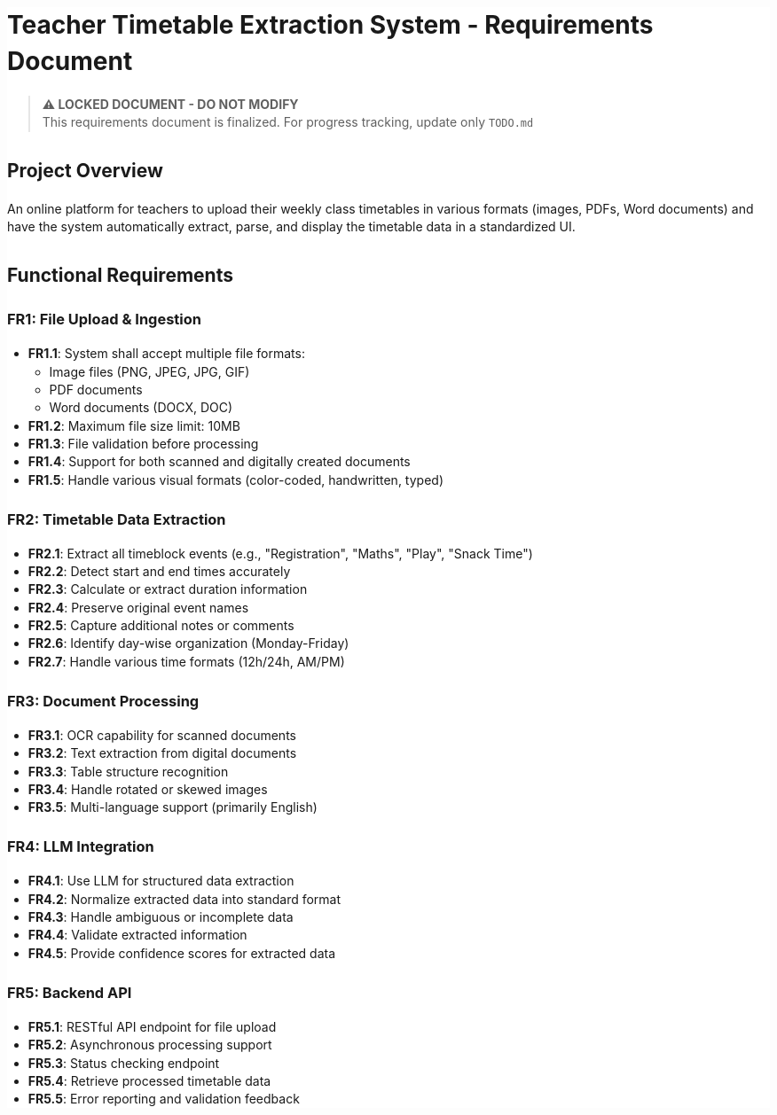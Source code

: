 # Teacher Timetable Extraction System - Requirements Document

> **⚠️ LOCKED DOCUMENT - DO NOT MODIFY**  
> This requirements document is finalized. For progress tracking, update only `TODO.md`

## Project Overview
An online platform for teachers to upload their weekly class timetables in various formats (images, PDFs, Word documents) and have the system automatically extract, parse, and display the timetable data in a standardized UI.

## Functional Requirements

### FR1: File Upload & Ingestion
- **FR1.1**: System shall accept multiple file formats:
  - Image files (PNG, JPEG, JPG, GIF)
  - PDF documents
  - Word documents (DOCX, DOC)
- **FR1.2**: Maximum file size limit: 10MB
- **FR1.3**: File validation before processing
- **FR1.4**: Support for both scanned and digitally created documents
- **FR1.5**: Handle various visual formats (color-coded, handwritten, typed)

### FR2: Timetable Data Extraction
- **FR2.1**: Extract all timeblock events (e.g., "Registration", "Maths", "Play", "Snack Time")
- **FR2.2**: Detect start and end times accurately
- **FR2.3**: Calculate or extract duration information
- **FR2.4**: Preserve original event names
- **FR2.5**: Capture additional notes or comments
- **FR2.6**: Identify day-wise organization (Monday-Friday)
- **FR2.7**: Handle various time formats (12h/24h, AM/PM)

### FR3: Document Processing
- **FR3.1**: OCR capability for scanned documents
- **FR3.2**: Text extraction from digital documents
- **FR3.3**: Table structure recognition
- **FR3.4**: Handle rotated or skewed images
- **FR3.5**: Multi-language support (primarily English)

### FR4: LLM Integration
- **FR4.1**: Use LLM for structured data extraction
- **FR4.2**: Normalize extracted data into standard format
- **FR4.3**: Handle ambiguous or incomplete data
- **FR4.4**: Validate extracted information
- **FR4.5**: Provide confidence scores for extracted data

### FR5: Backend API
- **FR5.1**: RESTful API endpoint for file upload
- **FR5.2**: Asynchronous processing support
- **FR5.3**: Status checking endpoint
- **FR5.4**: Retrieve processed timetable data
- **FR5.5**: Error reporting and validation feedback

